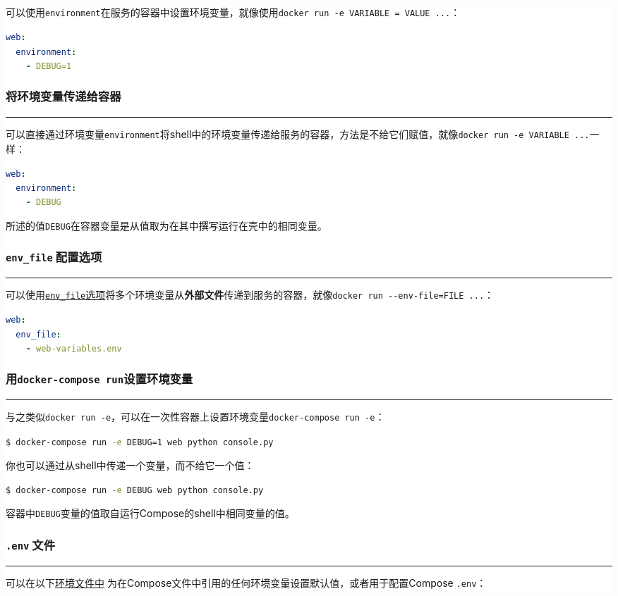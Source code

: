 可以使用`environment`在服务的容器中设置环境变量，就像使用`docker run -e VARIABLE = VALUE ...`：

```yaml
web:
  environment:
    - DEBUG=1
```

### 将环境变量传递给容器

---

可以直接通过环境变量`environment`将shell中的环境变量传递给服务的容器，方法是不给它们赋值，就像`docker run -e VARIABLE ...`一样：

```yaml
web:
  environment:
    - DEBUG
```

所述的值`DEBUG`在容器变量是从值取为在其中撰写运行在壳中的相同变量。

### `env_file` 配置选项

---

可以使用[`env_file`选项](https://docs.docker.com/compose/compose-file/#envfile)将多个环境变量从**外部文件**传递到服务的容器，就像`docker run --env-file=FILE ...`：

```yaml
web:
  env_file:
    - web-variables.env
```

### 用`docker-compose run`设置环境变量

---

与之类似`docker run -e`，可以在一次性容器上设置环境变量`docker-compose run -e`：

```sh
$ docker-compose run -e DEBUG=1 web python console.py
```

你也可以通过从shell中传递一个变量，而不给它一个值：

```sh
$ docker-compose run -e DEBUG web python console.py
```

容器中`DEBUG`变量的值取自运行Compose的shell中相同变量的值。

### `.env` 文件

---

可以在以下[环境文件中](https://docs.docker.com/compose/env-file/) 为在Compose文件中引用的任何环境变量设置默认值，或者用于配置Compose `.env`：
